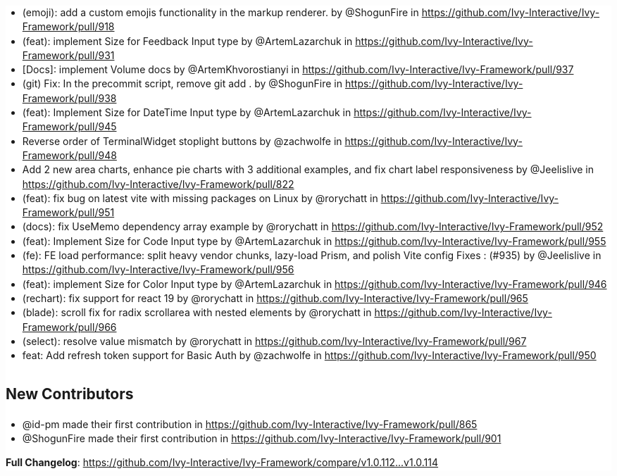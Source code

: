 * (emoji): add a custom emojis functionality in the markup renderer.  by @ShogunFire in https://github.com/Ivy-Interactive/Ivy-Framework/pull/918
* (feat): implement Size for Feedback Input type  by @ArtemLazarchuk in https://github.com/Ivy-Interactive/Ivy-Framework/pull/931
* [Docs]: implement Volume docs by @ArtemKhvorostianyi in https://github.com/Ivy-Interactive/Ivy-Framework/pull/937
* (git) Fix: In the precommit script, remove git add . by @ShogunFire in https://github.com/Ivy-Interactive/Ivy-Framework/pull/938
* (feat): Implement Size for DateTime Input type by @ArtemLazarchuk in https://github.com/Ivy-Interactive/Ivy-Framework/pull/945
* Reverse order of TerminalWidget stoplight buttons by @zachwolfe in https://github.com/Ivy-Interactive/Ivy-Framework/pull/948
* Add 2 new area charts, enhance pie charts with 3 additional examples, and fix chart label responsiveness by @Jeelislive in https://github.com/Ivy-Interactive/Ivy-Framework/pull/822
* (feat): fix bug on latest vite with missing packages on Linux by @rorychatt in https://github.com/Ivy-Interactive/Ivy-Framework/pull/951
* (docs): fix UseMemo dependency array example by @rorychatt in https://github.com/Ivy-Interactive/Ivy-Framework/pull/952
* (feat): Implement Size for Code Input type by @ArtemLazarchuk in https://github.com/Ivy-Interactive/Ivy-Framework/pull/955
* (fe): FE load performance: split heavy vendor chunks, lazy-load Prism, and polish Vite config Fixes : (#935) by @Jeelislive in https://github.com/Ivy-Interactive/Ivy-Framework/pull/956
* (feat): implement Size for Color Input type by @ArtemLazarchuk in https://github.com/Ivy-Interactive/Ivy-Framework/pull/946
* (rechart): fix support for react 19 by @rorychatt in https://github.com/Ivy-Interactive/Ivy-Framework/pull/965
* (blade): scroll fix for radix scrollarea with nested elements by @rorychatt in https://github.com/Ivy-Interactive/Ivy-Framework/pull/966
* (select): resolve value mismatch  by @rorychatt in https://github.com/Ivy-Interactive/Ivy-Framework/pull/967
* feat: Add refresh token support for Basic Auth by @zachwolfe in https://github.com/Ivy-Interactive/Ivy-Framework/pull/950

## New Contributors
* @id-pm made their first contribution in https://github.com/Ivy-Interactive/Ivy-Framework/pull/865
* @ShogunFire made their first contribution in https://github.com/Ivy-Interactive/Ivy-Framework/pull/901

**Full Changelog**: https://github.com/Ivy-Interactive/Ivy-Framework/compare/v1.0.112...v1.0.114